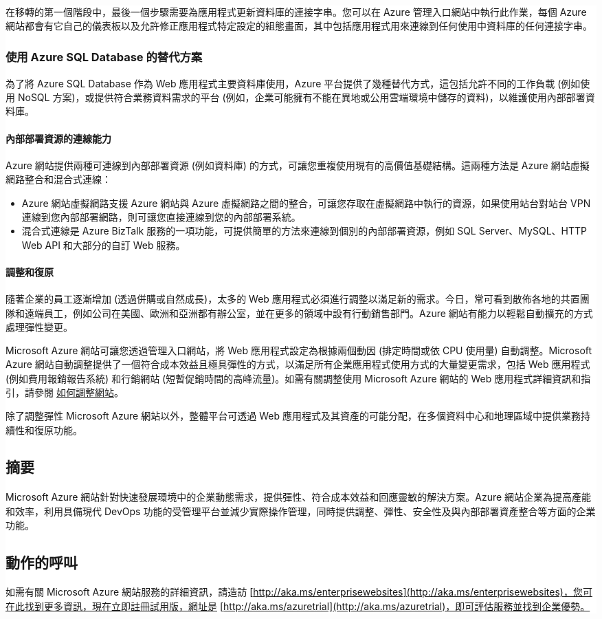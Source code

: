 在移轉的第一個階段中，最後一個步驟需要為應用程式更新資料庫的連接字串。您可以在 Azure 管理入口網站中執行此作業，每個 Azure 網站都會有它自己的儀表板以及允許修正應用程式特定設定的組態畫面，其中包括應用程式用來連線到任何使用中資料庫的任何連接字串。

### 使用 Azure SQL Database 的替代方案 ###

為了將 Azure SQL Database 作為 Web 應用程式主要資料庫使用，Azure 平台提供了幾種替代方式，這包括允許不同的工作負載 (例如使用 NoSQL 方案)，或提供符合業務資料需求的平台 (例如，企業可能擁有不能在異地或公用雲端環境中儲存的資料)，以維護使用內部部署資料庫。

#### 內部部署資源的連線能力 ####
Azure 網站提供兩種可連線到內部部署資源 (例如資料庫) 的方式，可讓您重複使用現有的高價值基礎結構。這兩種方法是 Azure 網站虛擬網路整合和混合式連線：

- Azure 網站虛擬網路支援 Azure 網站與 Azure 虛擬網路之間的整合，可讓您存取在虛擬網路中執行的資源，如果使用站台對站台 VPN 連線到您內部部署網路，則可讓您直接連線到您的內部部署系統。
- 混合式連線是 Azure BizTalk 服務的一項功能，可提供簡單的方法來連線到個別的內部部署資源，例如 SQL Server、MySQL、HTTP Web API 和大部分的自訂 Web 服務。

#### 調整和復原 ####

隨著企業的員工逐漸增加 (透過併購或自然成長)，太多的 Web 應用程式必須進行調整以滿足新的需求。今日，常可看到散佈各地的共置團隊和遠端員工，例如公司在美國、歐洲和亞洲都有辦公室，並在更多的領域中設有行動銷售部門。Azure 網站有能力以輕鬆自動擴充的方式處理彈性變更。

Microsoft Azure 網站可讓您透過管理入口網站，將 Web 應用程式設定為根據兩個動因 (排定時間或依 CPU 使用量) 自動調整。Microsoft Azure 網站自動調整提供了一個符合成本效益且極具彈性的方式，以滿足所有企業應用程式使用方式的大量變更需求，包括 Web 應用程式 (例如費用報銷報告系統) 和行銷網站 (短暫促銷時間的高峰流量)。如需有關調整使用 Microsoft Azure 網站的 Web 應用程式詳細資訊和指引，請參閱 [如何調整網站](http://azure.microsoft.com/zh-tw/documentation/articles/web-sites-scale/)。

除了調整彈性 Microsoft Azure 網站以外，整體平台可透過 Web 應用程式及其資產的可能分配，在多個資料中心和地理區域中提供業務持續性和復原功能。

## 摘要 ##
Microsoft Azure 網站針對快速發展環境中的企業動態需求，提供彈性、符合成本效益和回應靈敏的解決方案。Azure 網站企業為提高產能和效率，利用具備現代 DevOps 功能的受管理平台並減少實際操作管理，同時提供調整、彈性、安全性及與內部部署資產整合等方面的企業功能。

## 動作的呼叫 ##
如需有關 Microsoft Azure 網站服務的詳細資訊，請造訪 [http://aka.ms/enterprisewebsites](http://aka.ms/enterprisewebsites)，您可在此找到更多資訊，現在立即註冊試用版，網址是 [http://aka.ms/azuretrial](http://aka.ms/azuretrial)，即可評估服務並找到企業優勢。
